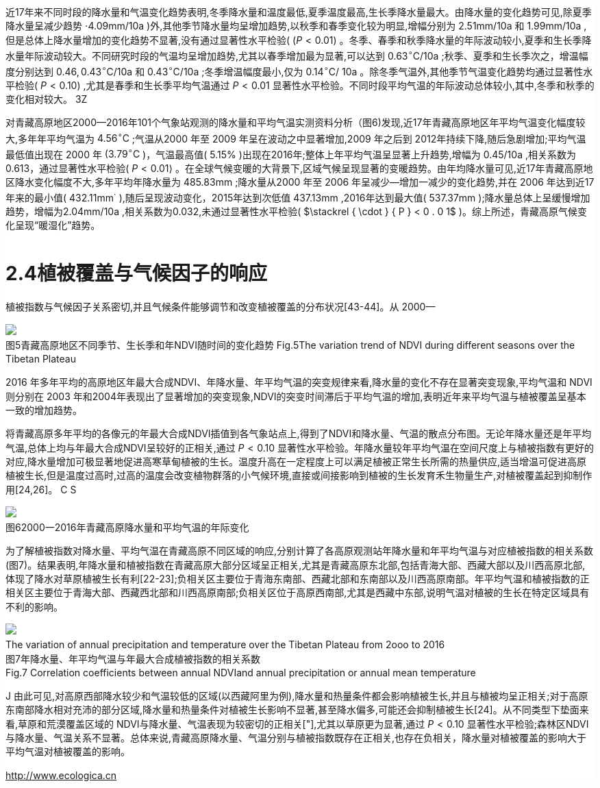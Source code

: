 近17年来不同时段的降水量和气温变化趋势表明,冬季降水量和温度最低,夏季温度最高,生长季降水量最大。由降水量的变化趋势可见,除夏季降水量呈减少趋势 $\cdot 4 . 0 9 \mathrm { { m m } / 1 0 a }$ )外,其他季节降水量均呈增加趋势,以秋季和春季变化较为明显,增幅分别为 $2 . 5 1 \mathrm { m m } / 1 0 \mathrm { a }$ 和 $1 . 9 9 \mathrm { { m m } / 1 0 \mathrm { { a } } }$ ,但是总体上降水量增加的变化趋势不显著,没有通过显著性水平检验( $\scriptstyle ( P < 0 . 0 1 )$ 。冬季、春季和秋季降水量的年际波动较小,夏季和生长季降水量年际波动较大。不同研究时段的气温均呈增加趋势,尤其以春季增加最为显著,可以达到 $0 . 6 3 ^ { \circ } \mathrm { C } / 1 0 \mathrm { a }$ ;秋季、夏季和生长季次之，增温幅度分别达到 $0 . 4 6 , 0 . 4 3 \mathrm { ^ { \circ } C } / 1 0 \mathrm { a }$ 和 $0 . 4 3 ^ { \circ } \mathrm { C } / 1 0 \mathrm { a }$ ;冬季增温幅度最小,仅为 $0 . 1 4 \mathrm { ^ { \circ } C } /$ $1 0 \mathrm { a }$ 。除冬季气温外,其他季节气温变化趋势均通过显著性水平检验( $\scriptstyle P < 0 . 1 0 )$ ,尤其是春季和生长季平均气温通过 $P { < } 0 . 0 1$ 显著性水平检验。不同时段平均气温的年际波动总体较小,其中,冬季和秋季的变化相对较大。 3Z

对青藏高原地区2000—2016年101个气象站观测的降水量和平均气温实测资料分析（图6)发现,近17年青藏高原地区年平均气温变化幅度较大,多年年平均气温为 $4 . 5 6 ^ { \circ } \mathrm { C }$ ;气温从2000 年至 2009 年呈在波动之中显著增加,2009 年之后到 2012年持续下降,随后急剧增加;平均气温最低值出现在 2000 年 $( 3 . 7 9 ^ { \circ } \mathrm { C }$ )，气温最高值( $5 . 1 5 \%$ )出现在2016年;整体上年平均气温呈显著上升趋势,增幅为 $0 . 4 5 / 1 0 \mathrm { a }$ ,相关系数为0.613，通过显著性水平检验( $P { < } 0 . 0 1 \rangle$ 。在全球气候变暖的大背景下,区域气候呈现显著的变暖趋势。由年均降水量可见,近17年青藏高原地区降水变化幅度不大,多年平均年降水量为 $4 8 5 . 8 3 \mathrm { m m }$ ;降水量从2000 年至 2006 年呈减少—增加一减少的变化趋势,并在 2006 年达到近17 年来的最小值( $4 3 2 . 1 1 \mathrm { m m } ^ { \cdot }$ ),随后呈现波动变化，2015年达到次低值 $4 3 7 . 1 3 \mathrm { m m }$ ,2016年达到最大值( $5 3 7 . 3 7 \mathrm { m m }$ );降水量总体上呈缓慢增加趋势，增幅为$2 . 0 4 \mathrm { m m } / 1 0 \mathrm { a }$ ,相关系数为0.032,未通过显著性水平检验( $\stackrel { \cdot } { P } < 0 . 0 1$ )。综上所述，青藏高原气候变化呈现“暖湿化”趋势。

# 2.4植被覆盖与气候因子的响应

植被指数与气候因子关系密切,并且气候条件能够调节和改变植被覆盖的分布状况[43-44]。从 2000—

![](images/f19e67cfb013b64e4c564cd8052d12ab89ea37faaf5ac768644e31177fce53bd.jpg)  
图5青藏高原地区不同季节、生长季和年NDVI随时间的变化趋势 Fig.5The variation trend of NDVI during different seasons over the Tibetan Plateau

2016 年多年平均的高原地区年最大合成NDVI、年降水量、年平均气温的突变规律来看,降水量的变化不存在显著突变现象,平均气温和 NDVI则分别在 2003 年和2004年表现出了显著增加的突变现象,NDVI的突变时间滞后于平均气温的增加,表明近年来平均气温与植被覆盖呈基本一致的增加趋势。

将青藏高原多年平均的各像元的年最大合成NDVI插值到各气象站点上,得到了NDVI和降水量、气温的散点分布图。无论年降水量还是年平均气温,总体上均与年最大合成NDVI呈较好的正相关,通过 $\scriptstyle P < 0 . 1 0$ 显著性水平检验。年降水量较年平均气温在空间尺度上与植被指数有更好的对应,降水量增加可极显著地促进高寒草甸植被的生长。温度升高在一定程度上可以满足植被正常生长所需的热量供应,适当增温可促进高原植被生长,但是温度过高时,过高的温度会改变植物群落的小气候环境,直接或间接影响到植被的生长发育禾生物量生产,对植被覆盖起到抑制作用[24,26]。 C S

![](images/56f3b448ece8da6cfd8099aa749a261e699cdf8eaac9a8f94d7ec46246b67394.jpg)  
图62000一2016年青藏高原降水量和平均气温的年际变化

为了解植被指数对降水量、平均气温在青藏高原不同区域的响应,分别计算了各高原观测站年降水量和年平均气温与对应植被指数的相关系数(图7)。结果表明,年降水量和植被指数在青藏高原大部分区域呈正相关,尤其是青藏高原东北部,包括青海大部、西藏大部以及川西高原北部,体现了降水对草原植被生长有利[22-23];负相关区主要位于青海东南部、西藏北部和东南部以及川西高原南部。年平均气温和植被指数的正相关区主要位于青海大部、西藏西北部和川西高原南部;负相关区位于高原西南部,尤其是西藏中东部,说明气温对植被的生长在特定区域具有不利的影响。

![](images/dbaeab92f66df96cdd9d2c1db3cd0952d3f2e6009d66862b92feb01757399ff0.jpg)  
The variation of annual precipitation and temperature over the Tibetan Plateau from 2ooo to 2016   
图7年降水量、年平均气温与年最大合成植被指数的相关系数  
Fig.7 Correlation coefficients between annual NDVIand annual precipitation or annual mean temperature

J 由此可见,对高原西部降水较少和气温较低的区域(以西藏阿里为例),降水量和热量条件都会影响植被生长,并且与植被均呈正相关;对于高原东南部降水相对充沛的部分区域,降水量和热量条件对植被生长影响不显著,甚至降水偏多,可能还会抑制植被生长[24]。从不同类型下垫面来看,草原和荒漠覆盖区域的 NDVI与降水量、气温表现为较密切的正相关["],尤其以草原更为显著,通过 $\scriptstyle P < 0 . 1 0$ 显著性水平检验;森林区NDVI与降水量、气温关系不显著。总体来说,青藏高原降水量、气温分别与植被指数既存在正相关,也存在负相关，降水量对植被覆盖的影响大于平均气温对植被覆盖的影响。

http://www.ecologica.cn

